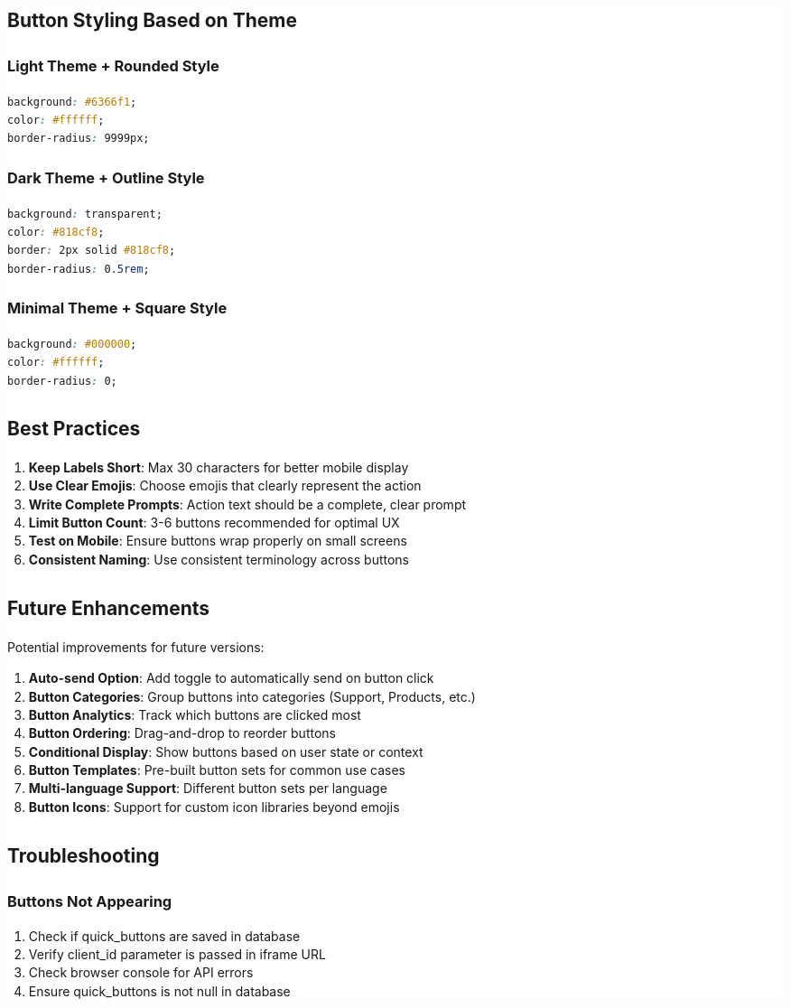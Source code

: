 ## Button Styling Based on Theme

### Light Theme + Rounded Style
```css
background: #6366f1;
color: #ffffff;
border-radius: 9999px;
```

### Dark Theme + Outline Style
```css
background: transparent;
color: #818cf8;
border: 2px solid #818cf8;
border-radius: 0.5rem;
```

### Minimal Theme + Square Style
```css
background: #000000;
color: #ffffff;
border-radius: 0;
```

## Best Practices

1. **Keep Labels Short**: Max 30 characters for better mobile display
2. **Use Clear Emojis**: Choose emojis that clearly represent the action
3. **Write Complete Prompts**: Action text should be a complete, clear prompt
4. **Limit Button Count**: 3-6 buttons recommended for optimal UX
5. **Test on Mobile**: Ensure buttons wrap properly on small screens
6. **Consistent Naming**: Use consistent terminology across buttons

## Future Enhancements

Potential improvements for future versions:

1. **Auto-send Option**: Add toggle to automatically send on button click
2. **Button Categories**: Group buttons into categories (Support, Products, etc.)
3. **Button Analytics**: Track which buttons are clicked most
4. **Button Ordering**: Drag-and-drop to reorder buttons
5. **Conditional Display**: Show buttons based on user state or context
6. **Button Templates**: Pre-built button sets for common use cases
7. **Multi-language Support**: Different button sets per language
8. **Button Icons**: Support for custom icon libraries beyond emojis

## Troubleshooting

### Buttons Not Appearing
1. Check if quick_buttons are saved in database
2. Verify client_id parameter is passed in iframe URL
3. Check browser console for API errors
4. Ensure quick_buttons is not null in database

